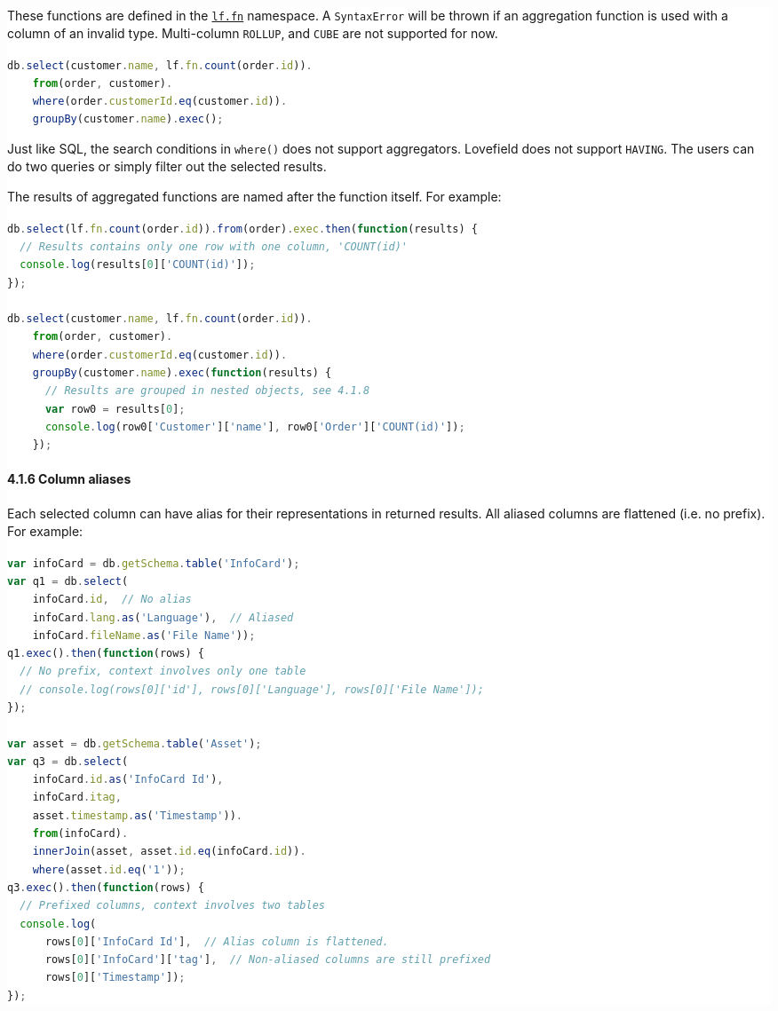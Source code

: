 These functions are defined in the [`lf.fn`](
https://github.com/google/lovefield/blob/master/lib/fn.js) namespace. A
`SyntaxError` will be thrown if an aggregation function is used with a column of
an invalid type. Multi-column `ROLLUP`, and `CUBE` are not supported for now.

```js
db.select(customer.name, lf.fn.count(order.id)).
    from(order, customer).
    where(order.customerId.eq(customer.id)).
    groupBy(customer.name).exec();
```

Just like SQL, the search conditions in `where()` does not support aggregators.
Lovefield does not support `HAVING`. The users can do two queries or simply
filter out the selected results.

The results of aggregated functions are named after the function itself. For
example:

```js
db.select(lf.fn.count(order.id)).from(order).exec.then(function(results) {
  // Results contains only one row with one column, 'COUNT(id)'
  console.log(results[0]['COUNT(id)']);
});

db.select(customer.name, lf.fn.count(order.id)).
    from(order, customer).
    where(order.customerId.eq(customer.id)).
    groupBy(customer.name).exec(function(results) {
      // Results are grouped in nested objects, see 4.1.8
      var row0 = results[0];
      console.log(row0['Customer']['name'], row0['Order']['COUNT(id)']);
    });
```

#### 4.1.6 Column aliases

Each selected column can have alias for their representations in returned
results. All aliased columns are flattened (i.e. no prefix). For example:

```js
var infoCard = db.getSchema.table('InfoCard');
var q1 = db.select(
    infoCard.id,  // No alias
    infoCard.lang.as('Language'),  // Aliased
    infoCard.fileName.as('File Name'));
q1.exec().then(function(rows) {
  // No prefix, context involves only one table
  // console.log(rows[0]['id'], rows[0]['Language'], rows[0]['File Name']);
});

var asset = db.getSchema.table('Asset');
var q3 = db.select(
    infoCard.id.as('InfoCard Id'),
    infoCard.itag,
    asset.timestamp.as('Timestamp')).
    from(infoCard).
    innerJoin(asset, asset.id.eq(infoCard.id)).
    where(asset.id.eq('1'));
q3.exec().then(function(rows) {
  // Prefixed columns, context involves two tables
  console.log(
      rows[0]['InfoCard Id'],  // Alias column is flattened.
      rows[0]['InfoCard']['tag'],  // Non-aliased columns are still prefixed
      rows[0]['Timestamp']);
});
```
